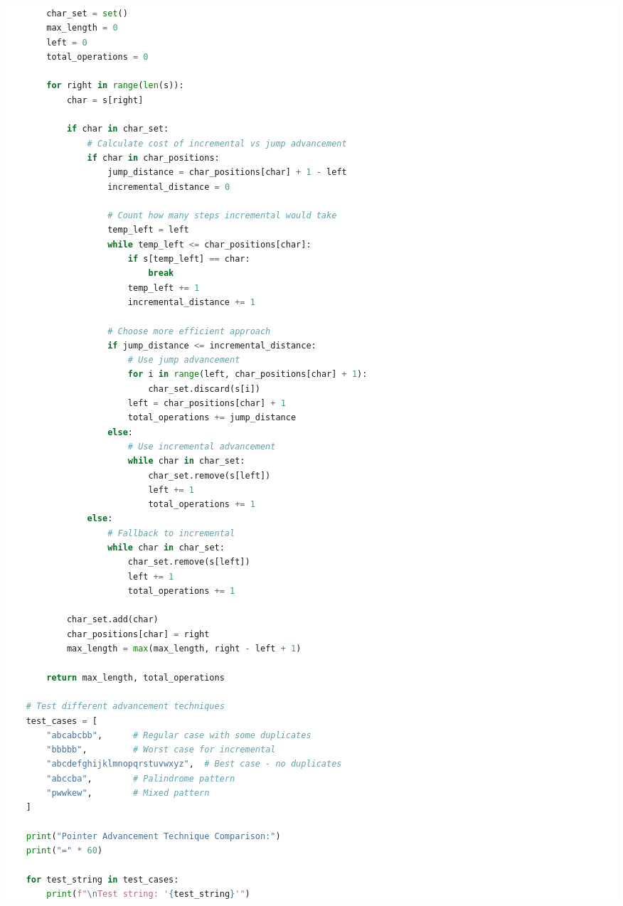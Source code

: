 ```python
        char_set = set()
        max_length = 0
        left = 0
        total_operations = 0

        for right in range(len(s)):
            char = s[right]

            if char in char_set:
                # Calculate cost of incremental vs jump advancement
                if char in char_positions:
                    jump_distance = char_positions[char] + 1 - left
                    incremental_distance = 0

                    # Count how many steps incremental would take
                    temp_left = left
                    while temp_left <= char_positions[char]:
                        if s[temp_left] == char:
                            break
                        temp_left += 1
                        incremental_distance += 1

                    # Choose more efficient approach
                    if jump_distance <= incremental_distance:
                        # Use jump advancement
                        for i in range(left, char_positions[char] + 1):
                            char_set.discard(s[i])
                        left = char_positions[char] + 1
                        total_operations += jump_distance
                    else:
                        # Use incremental advancement
                        while char in char_set:
                            char_set.remove(s[left])
                            left += 1
                            total_operations += 1
                else:
                    # Fallback to incremental
                    while char in char_set:
                        char_set.remove(s[left])
                        left += 1
                        total_operations += 1

            char_set.add(char)
            char_positions[char] = right
            max_length = max(max_length, right - left + 1)

        return max_length, total_operations

    # Test different advancement techniques
    test_cases = [
        "abcabcbb",      # Regular case with some duplicates
        "bbbbb",         # Worst case for incremental
        "abcdefghijklmnopqrstuvwxyz",  # Best case - no duplicates
        "abccba",        # Palindrome pattern
        "pwwkew",        # Mixed pattern
    ]

    print("Pointer Advancement Technique Comparison:")
    print("=" * 60)

    for test_string in test_cases:
        print(f"\nTest string: '{test_string}'")

```